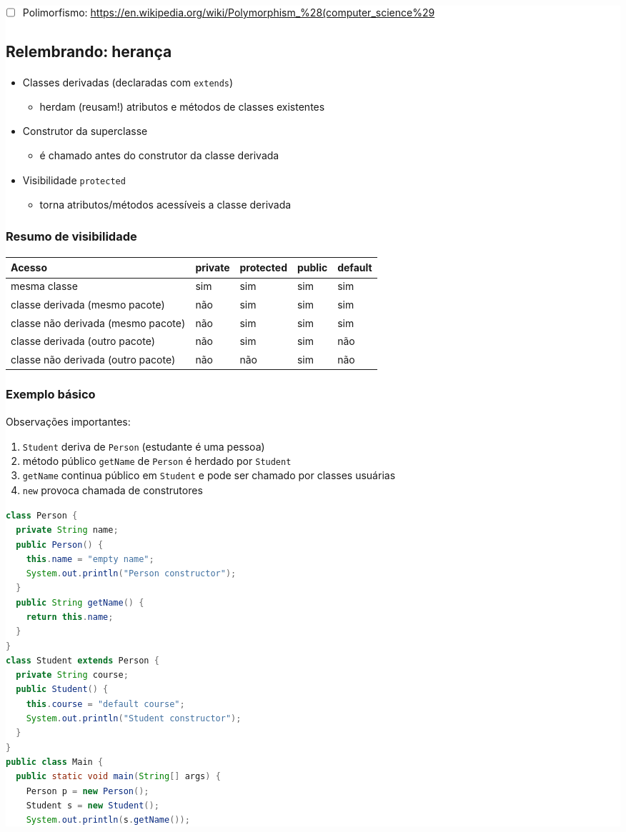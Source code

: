 - [ ] Polimorfismo: https://en.wikipedia.org/wiki/Polymorphism_%28(computer_science%29







## Relembrando: herança

- Classes derivadas (declaradas com `extends`)

  - herdam (reusam!) atributos e métodos de classes existentes

- Construtor da superclasse 

  - é chamado antes do construtor da classe derivada

- Visibilidade `protected`

  - torna atributos/métodos acessíveis a classe derivada



### Resumo de visibilidade

| Acesso     | private   | protected   | public   | default   |
| :--------- | :--------- | :--------- | :--------- | :--------- |
| mesma classe                        | sim    | sim     | sim     | sim     |
| classe derivada (mesmo pacote)      | não    | sim     | sim     | sim     |
| classe não derivada (mesmo pacote)  | não    | sim     | sim     | sim     |
| classe derivada (outro pacote)      | não    | sim     | sim     | não     |
| classe não derivada (outro pacote)  | não    | não     | sim     | não     |


### Exemplo básico

Observações importantes:

1. `Student` deriva de `Person` (estudante é uma pessoa)
2. método público `getName` de `Person` é herdado por `Student`
3. `getName` continua público em `Student` e pode ser chamado por classes usuárias
4. `new` provoca chamada de construtores


``` java
class Person {
  private String name;
  public Person() {    
    this.name = "empty name";
    System.out.println("Person constructor");
  }
  public String getName() {
    return this.name;
  }
}
class Student extends Person {
  private String course;
  public Student() {    
    this.course = "default course";
    System.out.println("Student constructor");
  }
}
public class Main {
  public static void main(String[] args) {
    Person p = new Person();
    Student s = new Student();
    System.out.println(s.getName());
```